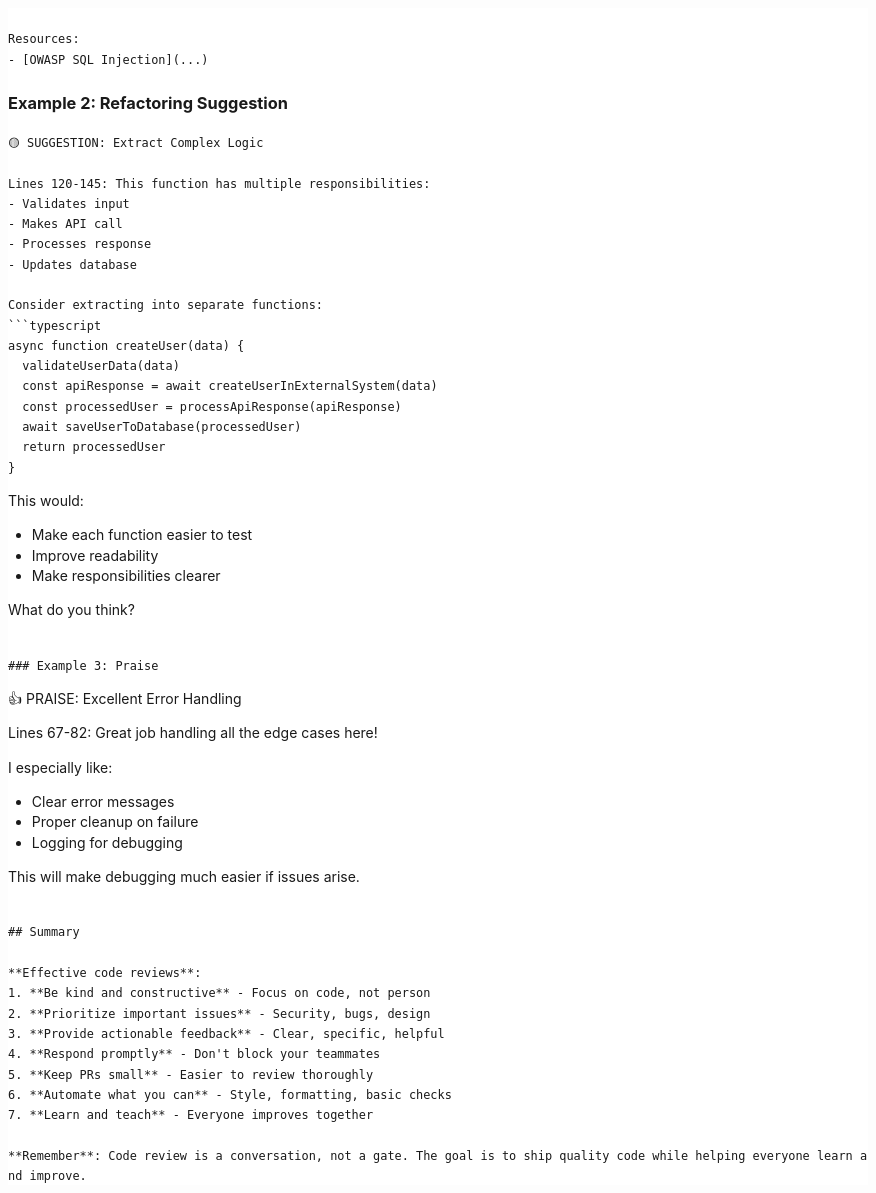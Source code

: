 ```

Resources:
- [OWASP SQL Injection](...)
```

### Example 2: Refactoring Suggestion
```
🟡 SUGGESTION: Extract Complex Logic

Lines 120-145: This function has multiple responsibilities:
- Validates input
- Makes API call
- Processes response
- Updates database

Consider extracting into separate functions:
```typescript
async function createUser(data) {
  validateUserData(data)
  const apiResponse = await createUserInExternalSystem(data)
  const processedUser = processApiResponse(apiResponse)
  await saveUserToDatabase(processedUser)
  return processedUser
}
```

This would:
- Make each function easier to test
- Improve readability
- Make responsibilities clearer

What do you think?
```

### Example 3: Praise
```
👍 PRAISE: Excellent Error Handling

Lines 67-82: Great job handling all the edge cases here!

I especially like:
- Clear error messages
- Proper cleanup on failure
- Logging for debugging

This will make debugging much easier if issues arise.
```

## Summary

**Effective code reviews**:
1. **Be kind and constructive** - Focus on code, not person
2. **Prioritize important issues** - Security, bugs, design
3. **Provide actionable feedback** - Clear, specific, helpful
4. **Respond promptly** - Don't block your teammates
5. **Keep PRs small** - Easier to review thoroughly
6. **Automate what you can** - Style, formatting, basic checks
7. **Learn and teach** - Everyone improves together

**Remember**: Code review is a conversation, not a gate. The goal is to ship quality code while helping everyone learn and improve.
